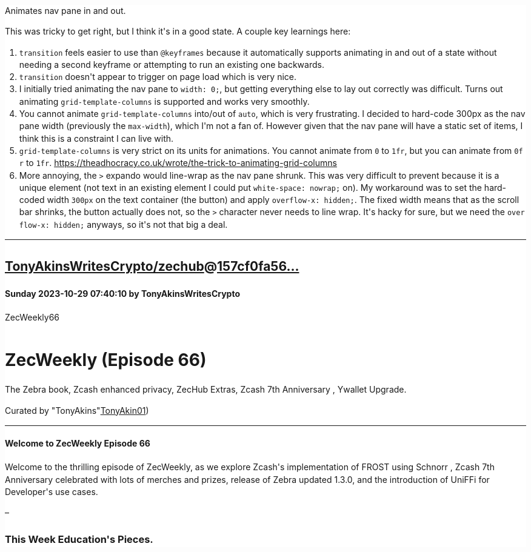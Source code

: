Animates nav pane in and out.

This was tricky to get right, but I think it's in a good state. A couple key learnings here:
1. `transition` feels easier to use than `@keyframes` because it automatically supports animating in and out of a state without needing a second keyframe or attempting to run an existing one backwards.
2. `transition` doesn't appear to trigger on page load which is very nice.
3. I initially tried animating the nav pane to `width: 0;`, but getting everything else to lay out correctly was difficult. Turns out animating `grid-template-columns` is supported and works very smoothly.
4. You cannot animate `grid-template-columns` into/out of `auto`, which is very frustrating. I decided to hard-code 300px as the nav pane width (previously the `max-width`), which I'm not a fan of. However given that the nav pane will have a static set of items, I think this is a constraint I can live with.
5. `grid-template-columns` is very strict on its units for animations. You cannot animate from `0` to `1fr`, but you can animate from `0fr` to `1fr`. https://theadhocracy.co.uk/wrote/the-trick-to-animating-grid-columns
6. More annoying, the `>` expando would line-wrap as the nav pane shrunk. This was very difficult to prevent because it is a unique element (not text in an existing element I could put `white-space: nowrap;` on). My workaround was to set the hard-coded width `300px` on the text container (the button) and apply `overflow-x: hidden;`. The fixed width means that as the scroll bar shrinks, the button actually does not, so the `>` character never needs to line wrap. It's hacky for sure, but we need the `overflow-x: hidden;` anyways, so it's not that big a deal.

---
## [TonyAkinsWritesCrypto/zechub](https://github.com/TonyAkinsWritesCrypto/zechub)@[157cf0fa56...](https://github.com/TonyAkinsWritesCrypto/zechub/commit/157cf0fa56af1432234b58cc219688de92cc12f8)
#### Sunday 2023-10-29 07:40:10 by TonyAkinsWritesCrypto

ZecWeekly66 

# ZecWeekly (Episode 66)


The Zebra book, Zcash enhanced privacy, ZecHub Extras, Zcash 7th Anniversary , Ywallet Upgrade. 


Curated by "TonyAkins"[TonyAkin01](https://twitter.com/TonyAkins01))

---

#### Welcome to ZecWeekly Episode 66


Welcome to the thrilling episode of ZecWeekly, as we explore Zcash's implementation of FROST using Schnorr , Zcash 7th Anniversary celebrated with lots of merches and prizes, release of Zebra updated 1.3.0, and the introduction of UniFFi for Developer's use cases. 

–
### This Week Education's Pieces.
